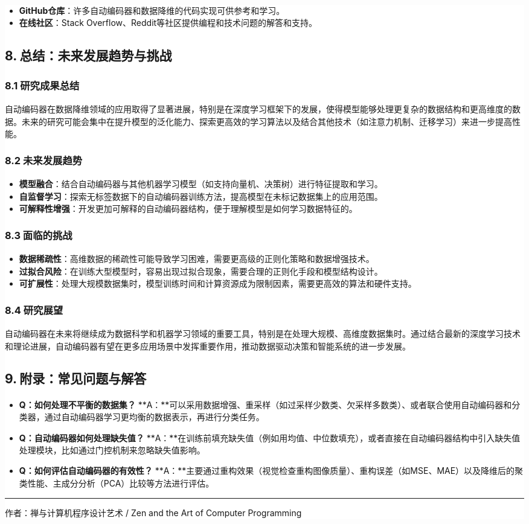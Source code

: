- **GitHub仓库**：许多自动编码器和数据降维的代码实现可供参考和学习。
- **在线社区**：Stack Overflow、Reddit等社区提供编程和技术问题的解答和支持。

## 8. 总结：未来发展趋势与挑战

### 8.1 研究成果总结

自动编码器在数据降维领域的应用取得了显著进展，特别是在深度学习框架下的发展，使得模型能够处理更复杂的数据结构和更高维度的数据。未来的研究可能会集中在提升模型的泛化能力、探索更高效的学习算法以及结合其他技术（如注意力机制、迁移学习）来进一步提高性能。

### 8.2 未来发展趋势

- **模型融合**：结合自动编码器与其他机器学习模型（如支持向量机、决策树）进行特征提取和学习。
- **自监督学习**：探索无标签数据下的自动编码器训练方法，提高模型在未标记数据集上的应用范围。
- **可解释性增强**：开发更加可解释的自动编码器结构，便于理解模型是如何学习数据特征的。

### 8.3 面临的挑战

- **数据稀疏性**：高维数据的稀疏性可能导致学习困难，需要更高级的正则化策略和数据增强技术。
- **过拟合风险**：在训练大型模型时，容易出现过拟合现象，需要合理的正则化手段和模型结构设计。
- **可扩展性**：处理大规模数据集时，模型训练时间和计算资源成为限制因素，需要更高效的算法和硬件支持。

### 8.4 研究展望

自动编码器在未来将继续成为数据科学和机器学习领域的重要工具，特别是在处理大规模、高维度数据集时。通过结合最新的深度学习技术和理论进展，自动编码器有望在更多应用场景中发挥重要作用，推动数据驱动决策和智能系统的进一步发展。

## 9. 附录：常见问题与解答

- **Q：如何处理不平衡的数据集？**
  **A：**可以采用数据增强、重采样（如过采样少数类、欠采样多数类）、或者联合使用自动编码器和分类器，通过自动编码器学习更均衡的数据表示，再进行分类任务。

- **Q：自动编码器如何处理缺失值？**
  **A：**在训练前填充缺失值（例如用均值、中位数填充），或者直接在自动编码器结构中引入缺失值处理模块，比如通过门控机制来忽略缺失值影响。

- **Q：如何评估自动编码器的有效性？**
  **A：**主要通过重构效果（视觉检查重构图像质量）、重构误差（如MSE、MAE）以及降维后的聚类性能、主成分分析（PCA）比较等方法进行评估。

---

作者：禅与计算机程序设计艺术 / Zen and the Art of Computer Programming